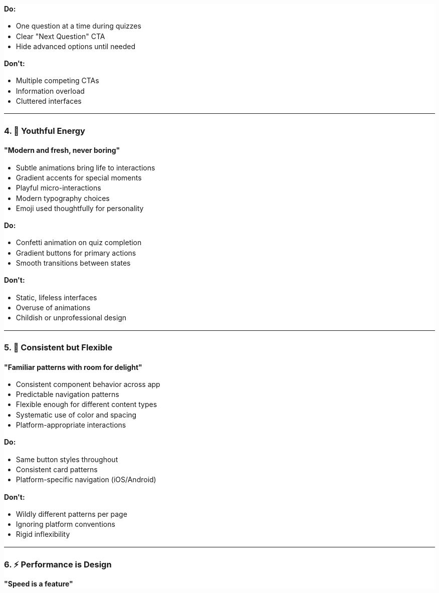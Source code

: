 **Do:**
- One question at a time during quizzes
- Clear "Next Question" CTA
- Hide advanced options until needed

**Don't:**
- Multiple competing CTAs
- Information overload
- Cluttered interfaces

---

### 4. 🌈 Youthful Energy
**"Modern and fresh, never boring"**

- Subtle animations bring life to interactions
- Gradient accents for special moments
- Playful micro-interactions
- Modern typography choices
- Emoji used thoughtfully for personality

**Do:**
- Confetti animation on quiz completion
- Gradient buttons for primary actions
- Smooth transitions between states

**Don't:**
- Static, lifeless interfaces
- Overuse of animations
- Childish or unprofessional design

---

### 5. 🎨 Consistent but Flexible
**"Familiar patterns with room for delight"**

- Consistent component behavior across app
- Predictable navigation patterns
- Flexible enough for different content types
- Systematic use of color and spacing
- Platform-appropriate interactions

**Do:**
- Same button styles throughout
- Consistent card patterns
- Platform-specific navigation (iOS/Android)

**Don't:**
- Wildly different patterns per page
- Ignoring platform conventions
- Rigid inflexibility

---

### 6. ⚡ Performance is Design
**"Speed is a feature"**
